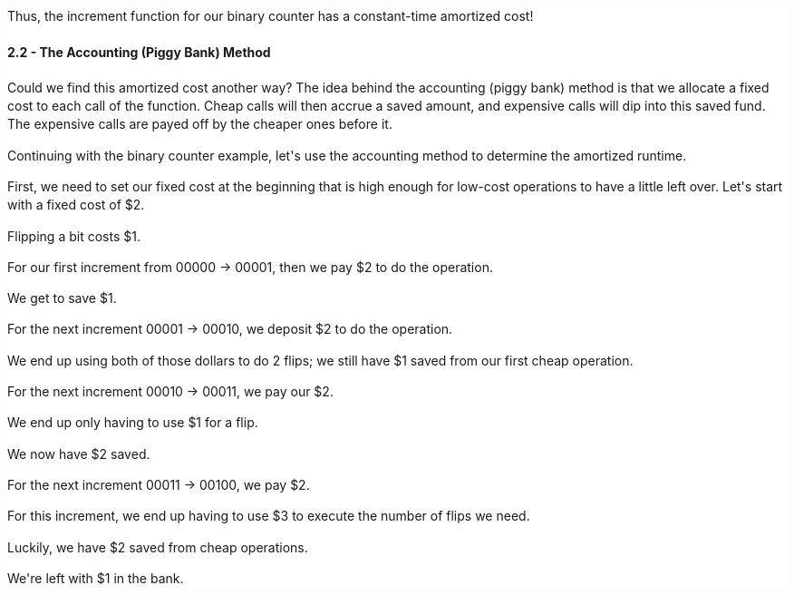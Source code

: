 Thus, the increment function for our binary counter has a constant-time amortized cost!

#### 2.2 - The Accounting (Piggy Bank) Method
Could we find this amortized cost another way? The idea behind the accounting (piggy bank) method is that we allocate a fixed cost to each call of the function. Cheap calls will then accrue a saved amount, and expensive calls will dip into this saved fund. The expensive calls are payed off by the cheaper ones before it.

Continuing with the binary counter example, let's use the accounting method to determine the amortized runtime.

First, we need to set our fixed cost at the beginning that is high enough for low-cost operations to have a little left over.
Let's start with a fixed cost of \$2.

Flipping a bit costs \$1.

For our first increment from 00000 -> 00001, then we pay \$2 to do the operation.

We get to save \$1.

For the next increment 00001 -> 00010, we deposit \$2 to do the operation.

We end up using both of those dollars to do 2 flips; we still have \$1 saved from our first cheap operation.

For the next increment 00010 -> 00011, we pay our \$2.

We end up only having to use \$1 for a flip.

We now have \$2 saved.

For the next increment 00011 -> 00100, we pay \$2.

For this increment, we end up having to use \$3 to execute the number of flips we need.

Luckily, we have \$2 saved from cheap operations.

We're left with \$1 in the bank.
